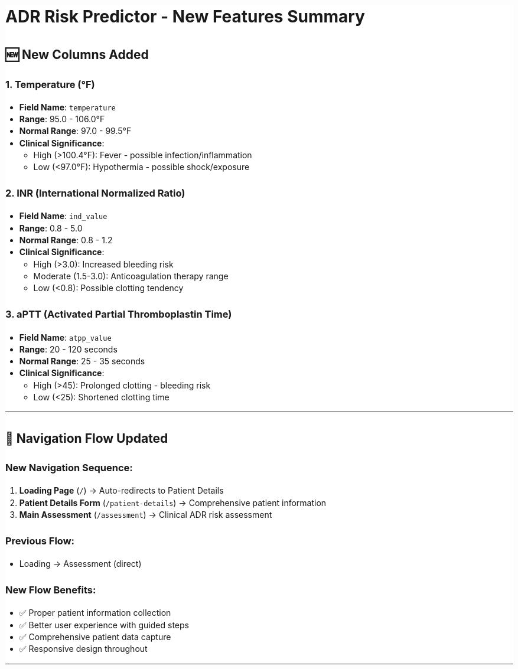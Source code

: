 # ADR Risk Predictor - New Features Summary

## 🆕 **New Columns Added**

### 1. **Temperature (°F)**
- **Field Name**: `temperature`
- **Range**: 95.0 - 106.0°F
- **Normal Range**: 97.0 - 99.5°F
- **Clinical Significance**: 
  - High (>100.4°F): Fever - possible infection/inflammation
  - Low (<97.0°F): Hypothermia - possible shock/exposure

### 2. **INR (International Normalized Ratio)**
- **Field Name**: `ind_value`
- **Range**: 0.8 - 5.0
- **Normal Range**: 0.8 - 1.2
- **Clinical Significance**:
  - High (>3.0): Increased bleeding risk
  - Moderate (1.5-3.0): Anticoagulation therapy range
  - Low (<0.8): Possible clotting tendency

### 3. **aPTT (Activated Partial Thromboplastin Time)**
- **Field Name**: `atpp_value`
- **Range**: 20 - 120 seconds
- **Normal Range**: 25 - 35 seconds
- **Clinical Significance**:
  - High (>45): Prolonged clotting - bleeding risk
  - Low (<25): Shortened clotting time

---

## 🔄 **Navigation Flow Updated**

### New Navigation Sequence:
1. **Loading Page** (`/`) → Auto-redirects to Patient Details
2. **Patient Details Form** (`/patient-details`) → Comprehensive patient information
3. **Main Assessment** (`/assessment`) → Clinical ADR risk assessment

### Previous Flow:
- Loading → Assessment (direct)

### New Flow Benefits:
- ✅ Proper patient information collection
- ✅ Better user experience with guided steps
- ✅ Comprehensive patient data capture
- ✅ Responsive design throughout

---